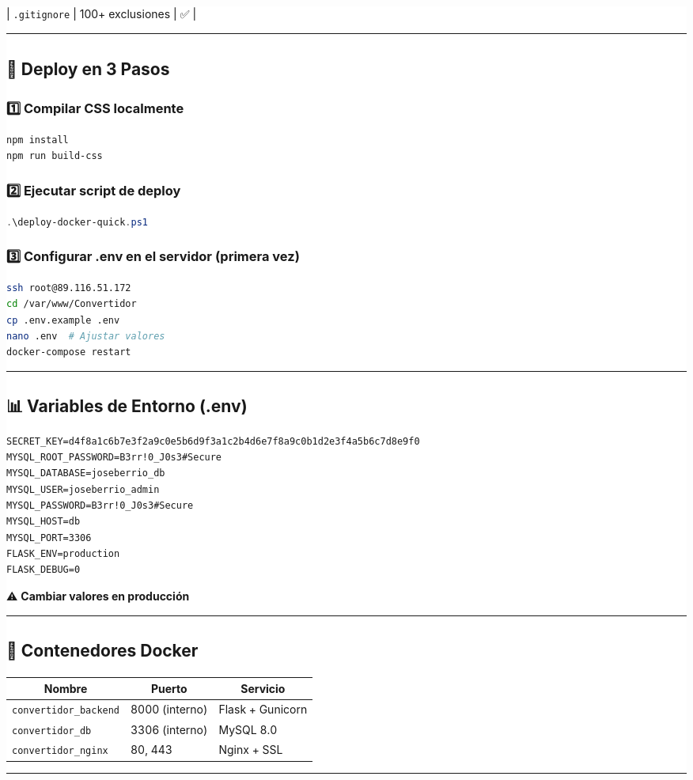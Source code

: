 | `.gitignore` | 100+ exclusiones | ✅ |

---

## 🚀 Deploy en 3 Pasos

### 1️⃣ Compilar CSS localmente
```powershell
npm install
npm run build-css
```

### 2️⃣ Ejecutar script de deploy
```powershell
.\deploy-docker-quick.ps1
```

### 3️⃣ Configurar .env en el servidor (primera vez)
```bash
ssh root@89.116.51.172
cd /var/www/Convertidor
cp .env.example .env
nano .env  # Ajustar valores
docker-compose restart
```

---

## 📊 Variables de Entorno (.env)

```env
SECRET_KEY=d4f8a1c6b7e3f2a9c0e5b6d9f3a1c2b4d6e7f8a9c0b1d2e3f4a5b6c7d8e9f0
MYSQL_ROOT_PASSWORD=B3rr!0_J0s3#Secure
MYSQL_DATABASE=joseberrio_db
MYSQL_USER=joseberrio_admin
MYSQL_PASSWORD=B3rr!0_J0s3#Secure
MYSQL_HOST=db
MYSQL_PORT=3306
FLASK_ENV=production
FLASK_DEBUG=0
```

⚠️ **Cambiar valores en producción**

---

## 🐳 Contenedores Docker

| Nombre | Puerto | Servicio |
|--------|--------|----------|
| `convertidor_backend` | 8000 (interno) | Flask + Gunicorn |
| `convertidor_db` | 3306 (interno) | MySQL 8.0 |
| `convertidor_nginx` | 80, 443 | Nginx + SSL |

---
